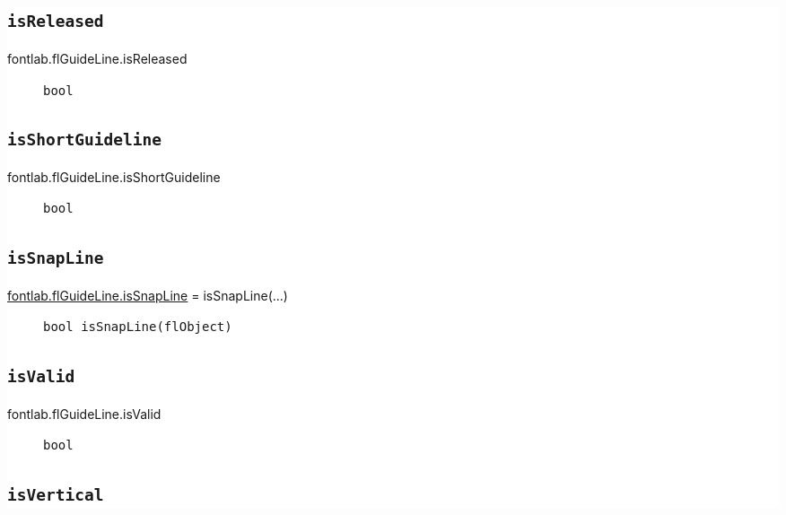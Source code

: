 ## `isReleased`


<dl class="descriptor"><dt>fontlab.flGuideLine.isReleased</dt>
<dd>

<pre class="doc" markdown="0">bool</pre>

</dd>
</dl>



<a name="fontlab.flGuideLine.isShortGuideline"></a>

## `isShortGuideline`


<dl class="descriptor"><dt>fontlab.flGuideLine.isShortGuideline</dt>
<dd>

<pre class="doc" markdown="0">bool</pre>

</dd>
</dl>



<a name="fontlab.flGuideLine.isSnapLine"></a>

## `isSnapLine`


<dl class="function"><dt><a name="-fontlab.flGuideLine.isSnapLine" href="#-fontlab.flGuideLine.isSnapLine"><span class="function-name">fontlab.flGuideLine.isSnapLine</span></a> = isSnapLine<span class="argspec">(...)</span></dt><dd>

<pre class="doc" markdown="0">bool isSnapLine(flObject)</pre>

</dd></dl>



<a name="fontlab.flGuideLine.isValid"></a>

## `isValid`


<dl class="descriptor"><dt>fontlab.flGuideLine.isValid</dt>
<dd>

<pre class="doc" markdown="0">bool</pre>

</dd>
</dl>



<a name="fontlab.flGuideLine.isVertical"></a>

## `isVertical`
